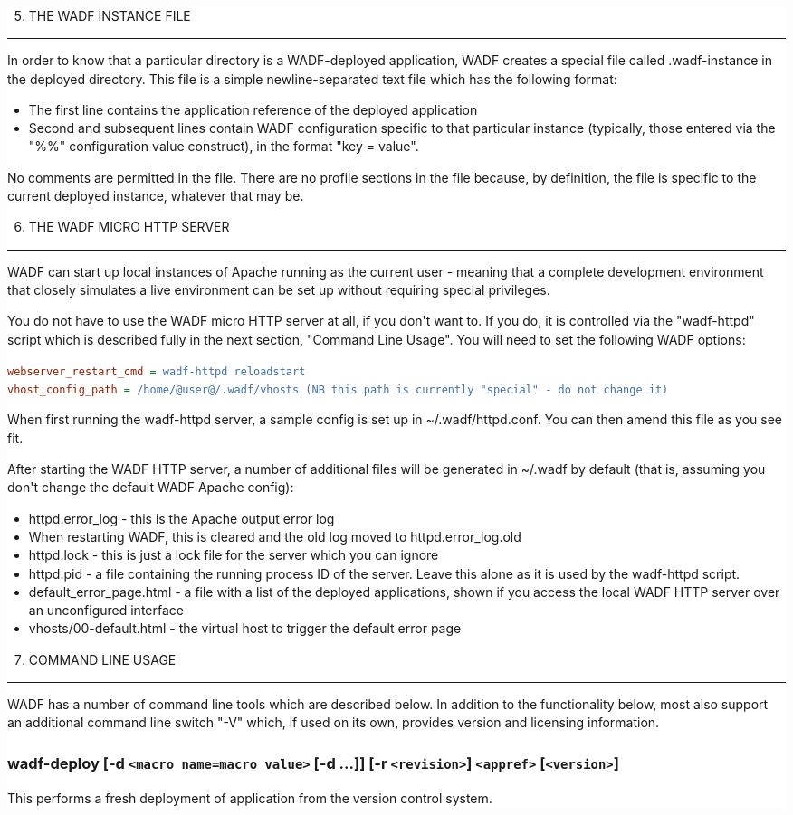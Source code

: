 
5. THE WADF INSTANCE FILE
---------------------------------------------------------
In order to know that a particular directory is a WADF-deployed application, WADF creates a special file called .wadf-instance in the deployed directory. This file is a simple newline-separated text file which has the following format:

- The first line contains the application reference of the deployed application
- Second and subsequent lines contain WADF configuration specific to that particular instance (typically, those entered via the "%%" configuration value construct), in the format "key = value".

No comments are permitted in the file. There are no profile sections in the file because, by definition, the file is specific to the current deployed instance, whatever that may be.


6. THE WADF MICRO HTTP SERVER
---------------------------------------------------------
WADF can start up local instances of Apache running as the current user - meaning that a complete development environment that closely simulates a live environment can be set up without requiring special privileges.

You do not have to use the WADF micro HTTP server at all, if you don't want to. If you do, it is controlled via the "wadf-httpd" script which is described fully in the next section, "Command Line Usage". You will need to set the following WADF options:
```ini
webserver_restart_cmd = wadf-httpd reloadstart
vhost_config_path = /home/@user@/.wadf/vhosts (NB this path is currently "special" - do not change it)
```
When first running the wadf-httpd server, a sample config is set up in ~/.wadf/httpd.conf. You can then amend this file as you see fit.

After starting the WADF HTTP server, a number of additional files will be generated in ~/.wadf by default (that is, assuming you don't change the default WADF Apache config):

- httpd.error_log - this is the Apache output error log
 - When restarting WADF, this is cleared and the old log moved to httpd.error_log.old
- httpd.lock - this is just a lock file for the server which you can ignore
- httpd.pid - a file containing the running process ID of the server. Leave this alone as it is used by the wadf-httpd script.
- default_error_page.html - a file with a list of the deployed applications, shown if you access the local WADF HTTP server over an unconfigured interface
- vhosts/00-default.html - the virtual host to trigger the default error page


7. COMMAND LINE USAGE
---------------------------------------------------------
WADF has a number of command line tools which are described below. In addition to the functionality below, most also support an additional command line switch "-V" which, if used on its own, provides version and licensing information.


### wadf-deploy [-d `<macro name=macro value>` [-d ...]] [-r `<revision>`] `<appref>` [`<version>`]

This performs a fresh deployment of application <appref> from the version control system.
